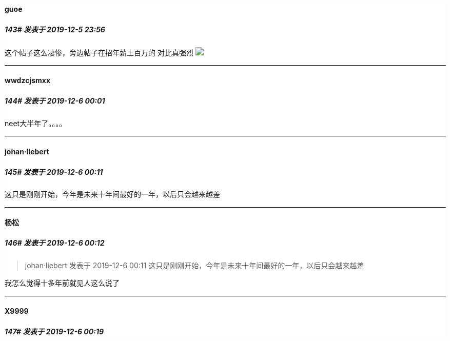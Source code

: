 ####  guoe  
##### 143#       发表于 2019-12-5 23:56




这个帖子这么凄惨，旁边帖子在招年薪上百万的 对比真强烈 <img src="https://static.saraba1st.com/image/smiley/face2017/004.gif" referrerpolicy="no-referrer">







*****

####  wwdzcjsmxx  
##### 144#       发表于 2019-12-6 00:01




neet大半年了。。。。







*****

####  johan·liebert  
##### 145#       发表于 2019-12-6 00:11




这只是刚刚开始，今年是未来十年间最好的一年，以后只会越来越差







*****

####  杨松  
##### 146#       发表于 2019-12-6 00:12



<blockquote>johan·liebert 发表于 2019-12-6 00:11
这只是刚刚开始，今年是未来十年间最好的一年，以后只会越来越差</blockquote>
我怎么觉得十多年前就见人这么说了







*****

####  X9999  
##### 147#       发表于 2019-12-6 00:19
